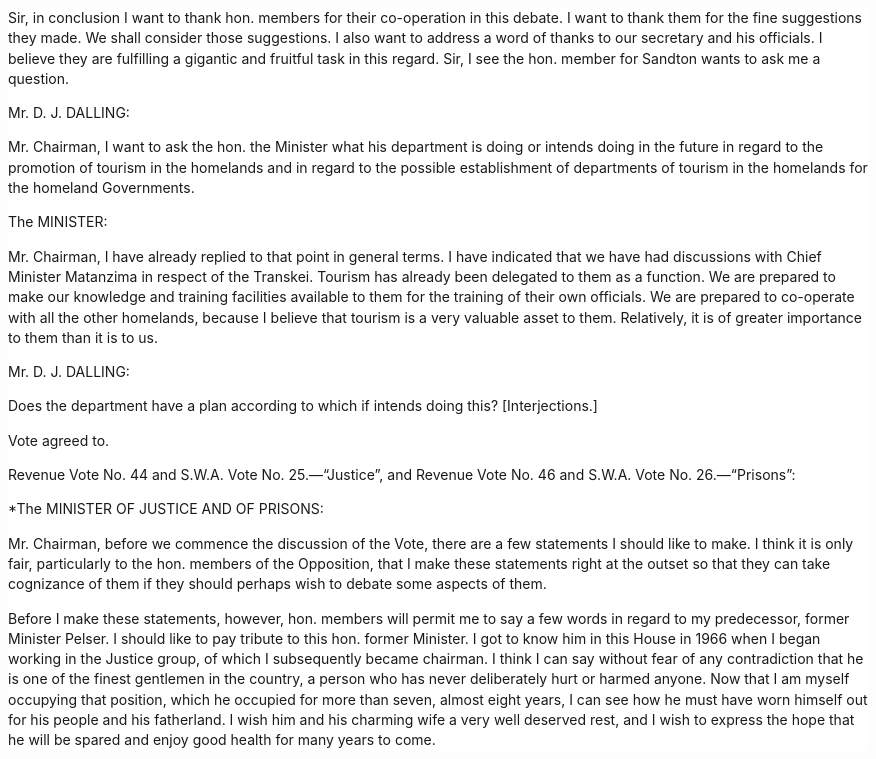 <p><span class="col_6255-6256" refersTo="page_0818"/>Sir, in conclusion I want to thank hon. members for their co-operation in this debate. I want to thank them for the fine suggestions they made. We shall consider those suggestions. I also want to address a word of thanks to our secretary and his officials. I believe they are fulfilling a gigantic and fruitful task in this regard. Sir, I see the hon. member for Sandton wants to ask me a question.</p>

</speech>

<speech by="#dalling">

<from>Mr. <person refersTo="hansard_za">D. J. DALLING</person>:</from>

<p>Mr. Chairman, I want to ask the hon. the Minister what his department is doing or intends doing in the future in regard to the promotion of tourism in the homelands and in regard to the possible establishment of departments of tourism in the homelands for the homeland Governments.</p>

</speech>

<speech by="#minister">

<from>The <person refersTo="hansard_za">MINISTER</person>:</from>

<p>Mr. Chairman, I have already replied to that point in general terms. I have indicated that we have had discussions with Chief Minister Matanzima in respect of the Transkei. Tourism has already been delegated to them as a function. We are prepared to make our knowledge and training facilities available to them for the training of their own officials. We are prepared to co-operate with all the other homelands, because I believe that tourism is a very valuable asset to them. Relatively, it is of greater importance to them than it is to us.</p>

</speech>

<speech by="#dalling">

<from>Mr. <person refersTo="hansard_za">D. J. DALLING</person>:</from>

<p>Does the department have a plan according to which if intends doing this? [Interjections.]</p>

<p>Vote agreed to.</p>

<p>Revenue Vote No. 44 and S.W.A. Vote No. 25.&#x2014;&#x201C;Justice&#x201D;, and Revenue Vote No. 46 and S.W.A. Vote No. 26.&#x2014;&#x201C;Prisons&#x201D;:</p>

</speech>

<speech by="#minister_of_justice_and_of_prisons">

<from>*The <person refersTo="hansard_za">MINISTER OF JUSTICE AND OF PRISONS</person>:</from>

<p>Mr. Chairman, before we commence the discussion of the Vote, there are a few statements I should like to make. I think it is only fair, particularly to the hon. members of the Opposition, that I make these statements right at the outset so that they can take cognizance of them if they should perhaps wish to debate some aspects of them.</p>

<p>Before I make these statements, however, hon. members will permit me to say a few words in regard to my predecessor, former Minister Pelser. I should like to pay tribute to this hon. former Minister. I got to know him in this House in 1966 when I began working in the Justice group, of which I subsequently became chairman. I think I can say without fear of any contradiction that he is one of the finest gentlemen in the country, a person who has never deliberately hurt or harmed anyone. Now that I am myself occupying that position, which he occupied for more than seven, almost eight years, I can see how he must have worn himself out for his people and his fatherland. I wish him and his charming wife a very well deserved rest, and I wish to express the hope that he will be spared and enjoy good health for many years to come.</p>
